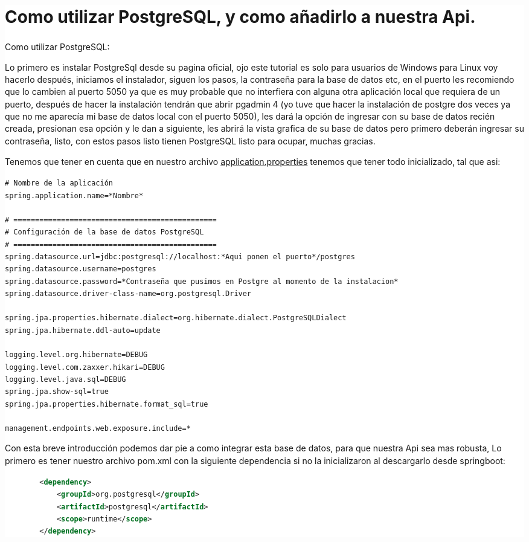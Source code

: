 # Como utilizar PostgreSQL, y como añadirlo a nuestra Api.

Como utilizar PostgreSQL:

Lo primero es instalar PostgreSql desde su pagina oficial, ojo este tutorial es solo para usuarios de Windows para Linux voy hacerlo después, iniciamos el instalador, siguen los pasos, la contraseña para la base de datos etc, en el puerto les recomiendo que lo cambien al puerto 5050 ya que es muy probable que no interfiera con alguna otra aplicación local que requiera de un puerto, después de hacer la instalación tendrán que abrir pgadmin 4 (yo tuve que hacer la instalación de postgre dos veces ya que no me aparecía mi base de datos local con el puerto 5050), les dará la opción de ingresar con su base de datos recién creada, presionan esa opción y le dan a siguiente, les abrirá la vista grafica de su base de datos pero primero deberán ingresar su contraseña, listo, con estos pasos listo tienen PostgreSQL listo para ocupar, muchas gracias.

Tenemos que tener en cuenta que en nuestro archivo [application.properties](http://application.properties) tenemos que tener todo inicializado, tal que asi:

```
# Nombre de la aplicación
spring.application.name=*Nombre*

# ===============================================
# Configuración de la base de datos PostgreSQL
# ===============================================
spring.datasource.url=jdbc:postgresql://localhost:*Aqui ponen el puerto*/postgres
spring.datasource.username=postgres
spring.datasource.password=*Contraseña que pusimos en Postgre al momento de la instalacion*
spring.datasource.driver-class-name=org.postgresql.Driver

spring.jpa.properties.hibernate.dialect=org.hibernate.dialect.PostgreSQLDialect
spring.jpa.hibernate.ddl-auto=update

logging.level.org.hibernate=DEBUG
logging.level.com.zaxxer.hikari=DEBUG
logging.level.java.sql=DEBUG
spring.jpa.show-sql=true
spring.jpa.properties.hibernate.format_sql=true

management.endpoints.web.exposure.include=*
```

Con esta breve introducción podemos dar pie a como integrar esta base de datos, para que nuestra Api sea mas robusta, Lo primero es tener nuestro archivo pom.xml con la siguiente dependencia si no la inicializaron al descargarlo desde springboot:

```xml
		<dependency>
    		<groupId>org.postgresql</groupId>
    		<artifactId>postgresql</artifactId>
    		<scope>runtime</scope>
        </dependency>
```
